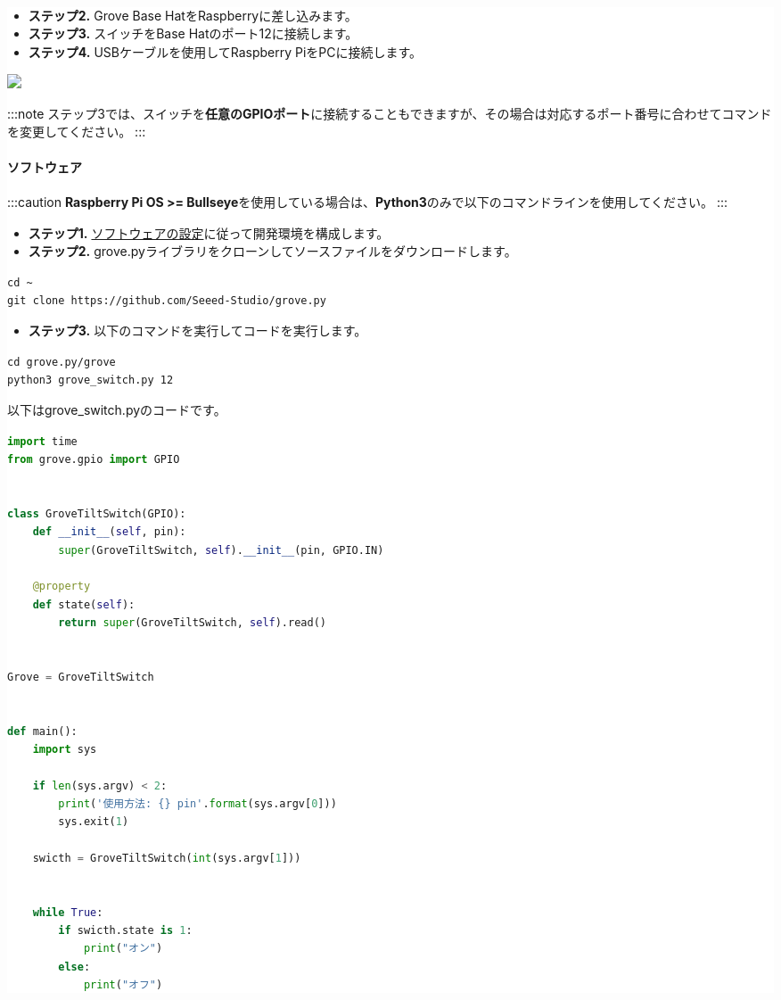 - **ステップ2.** Grove Base HatをRaspberryに差し込みます。
- **ステップ3.** スイッチをBase Hatのポート12に接続します。
- **ステップ4.** USBケーブルを使用してRaspberry PiをPCに接続します。

![](https://files.seeedstudio.com/wiki/Grove-Switch-P/img/Switch_Hat.jpg)

:::note
ステップ3では、スイッチを**任意のGPIOポート**に接続することもできますが、その場合は対応するポート番号に合わせてコマンドを変更してください。
:::

#### ソフトウェア

:::caution
**Raspberry Pi OS >= Bullseye**を使用している場合は、**Python3**のみで以下のコマンドラインを使用してください。
:::

- **ステップ1.** [ソフトウェアの設定](https://wiki.seeedstudio.com/Grove_Base_Hat_for_Raspberry_Pi/#installation)に従って開発環境を構成します。
- **ステップ2.** grove.pyライブラリをクローンしてソースファイルをダウンロードします。

```
cd ~
git clone https://github.com/Seeed-Studio/grove.py

```

- **ステップ3.** 以下のコマンドを実行してコードを実行します。

```
cd grove.py/grove
python3 grove_switch.py 12

```

以下はgrove_switch.pyのコードです。

```python
import time
from grove.gpio import GPIO


class GroveTiltSwitch(GPIO):
    def __init__(self, pin):
        super(GroveTiltSwitch, self).__init__(pin, GPIO.IN)

    @property
    def state(self):
        return super(GroveTiltSwitch, self).read()


Grove = GroveTiltSwitch


def main():
    import sys

    if len(sys.argv) < 2:
        print('使用方法: {} pin'.format(sys.argv[0]))
        sys.exit(1)

    swicth = GroveTiltSwitch(int(sys.argv[1]))


    while True:
        if swicth.state is 1:
            print("オン")
        else:
            print("オフ")
```